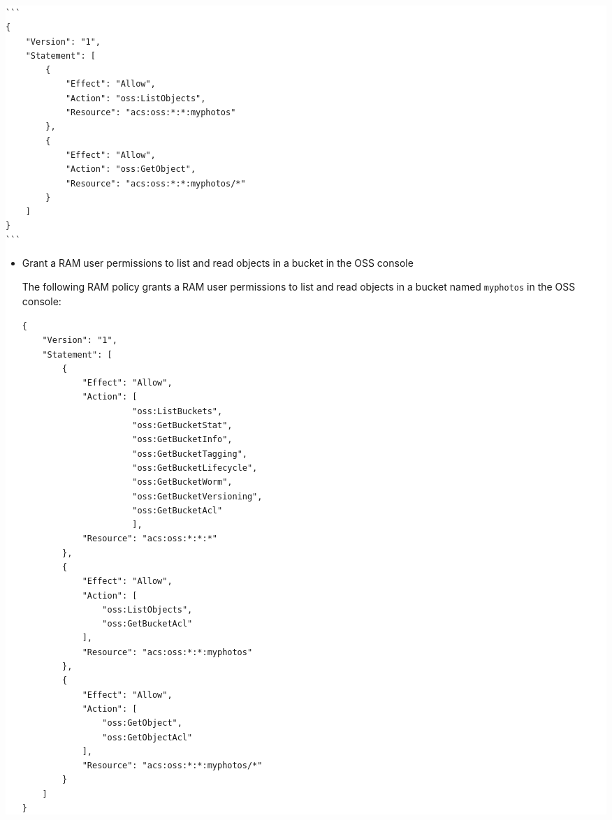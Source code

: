     ```
    {
        "Version": "1",
        "Statement": [
            {
                "Effect": "Allow",
                "Action": "oss:ListObjects",
                "Resource": "acs:oss:*:*:myphotos"
            },
            {
                "Effect": "Allow",
                "Action": "oss:GetObject",
                "Resource": "acs:oss:*:*:myphotos/*"
            }
        ]
    }
    ```

-   Grant a RAM user permissions to list and read objects in a bucket in the OSS console

    The following RAM policy grants a RAM user permissions to list and read objects in a bucket named `myphotos` in the OSS console:

    ```
    {
        "Version": "1",
        "Statement": [
            {
                "Effect": "Allow",
                "Action": [
                          "oss:ListBuckets",
                          "oss:GetBucketStat",
                          "oss:GetBucketInfo",
                          "oss:GetBucketTagging",
                          "oss:GetBucketLifecycle",
                          "oss:GetBucketWorm",                      
                          "oss:GetBucketVersioning", 
                          "oss:GetBucketAcl" 
                          ],    
                "Resource": "acs:oss:*:*:*"
            },
            {
                "Effect": "Allow",
                "Action": [
                    "oss:ListObjects",
                    "oss:GetBucketAcl"
                ],
                "Resource": "acs:oss:*:*:myphotos"
            },
            {
                "Effect": "Allow",
                "Action": [
                    "oss:GetObject",
                    "oss:GetObjectAcl"
                ],
                "Resource": "acs:oss:*:*:myphotos/*"
            }
        ]
    }
    ```
